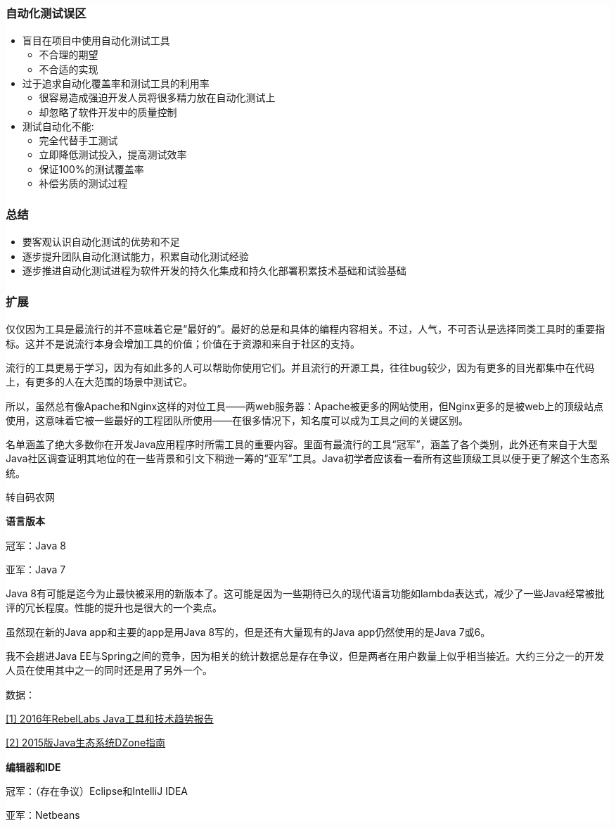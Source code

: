 ### 自动化测试误区

- 盲目在项目中使用自动化测试工具 
    * 不合理的期望
    * 不合适的实现
- 过于追求自动化覆盖率和测试工具的利用率
    * 很容易造成强迫开发人员将很多精力放在自动化测试上
    * 却忽略了软件开发中的质量控制
- 测试自动化不能: 
    * 完全代替手工测试
    * 立即降低测试投入，提高测试效率 
    * 保证100%的测试覆盖率
    * 补偿劣质的测试过程

### 总结

- 要客观认识自动化测试的优势和不足
- 逐步提升团队自动化测试能力，积累自动化测试经验
- 逐步推进自动化测试进程为软件开发的持久化集成和持久化部署积累技术基础和试验基础

### 扩展

仅仅因为工具是最流行的并不意味着它是“最好的”。最好的总是和具体的编程内容相关。不过，人气，不可否认是选择同类工具时的重要指标。这并不是说流行本身会增加工具的价值；价值在于资源和来自于社区的支持。

流行的工具更易于学习，因为有如此多的人可以帮助你使用它们。并且流行的开源工具，往往bug较少，因为有更多的目光都集中在代码上，有更多的人在大范围的场景中测试它。

所以，虽然总有像Apache和Nginx这样的对位工具——两web服务器：Apache被更多的网站使用，但Nginx更多的是被web上的顶级站点使用，这意味着它被一些最好的工程团队所使用——在很多情况下，知名度可以成为工具之间的关键区别。

名单涵盖了绝大多数你在开发Java应用程序时所需工具的重要内容。里面有最流行的工具“冠军”，涵盖了各个类别，此外还有来自于大型Java社区调查证明其地位的在一些背景和引文下稍逊一筹的“亚军”工具。Java初学者应该看一看所有这些顶级工具以便于更了解这个生态系统。

转自码农网

**语言版本**

冠军：Java 8

亚军：Java 7

Java 8有可能是迄今为止最快被采用的新版本了。这可能是因为一些期待已久的现代语言功能如lambda表达式，减少了一些Java经常被批评的冗长程度。性能的提升也是很大的一个卖点。

虽然现在新的Java app和主要的app是用Java 8写的，但是还有大量现有的Java app仍然使用的是Java 7或6。

我不会趟进Java EE与Spring之间的竞争，因为相关的统计数据总是存在争议，但是两者在用户数量上似乎相当接近。大约三分之一的开发人员在使用其中之一的同时还是用了另外一个。

数据：

[[1] 2016年RebelLabs Java工具和技术趋势报告](https://zeroturnaround.com/rebellabs/java-tools-and-technologies-landscape-2016/)

[[2] 2015版Java生态系统DZone指南](https://static.dzone.com/uvej/index.html#p=4)

**编辑器和IDE**

冠军：（存在争议）Eclipse和IntelliJ IDEA

亚军：Netbeans
